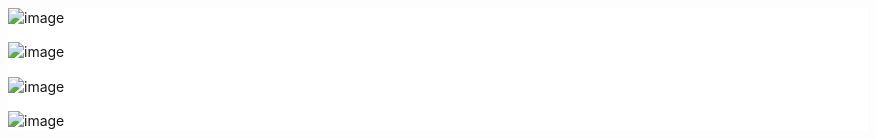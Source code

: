 

![image](https://user-images.githubusercontent.com/45861503/76892084-7a866a80-6860-11ea-8e5a-a8ed847bdf6c.png)

![image](https://user-images.githubusercontent.com/45861503/76879754-11e1c280-684d-11ea-9fa1-d4eb49764048.png)


![image](https://user-images.githubusercontent.com/45861503/76891494-786fdc00-685f-11ea-9555-d1a31e0e65fe.png)


![image](https://user-images.githubusercontent.com/45861503/76891852-0b107b00-6860-11ea-9f38-03a170377d87.png)





